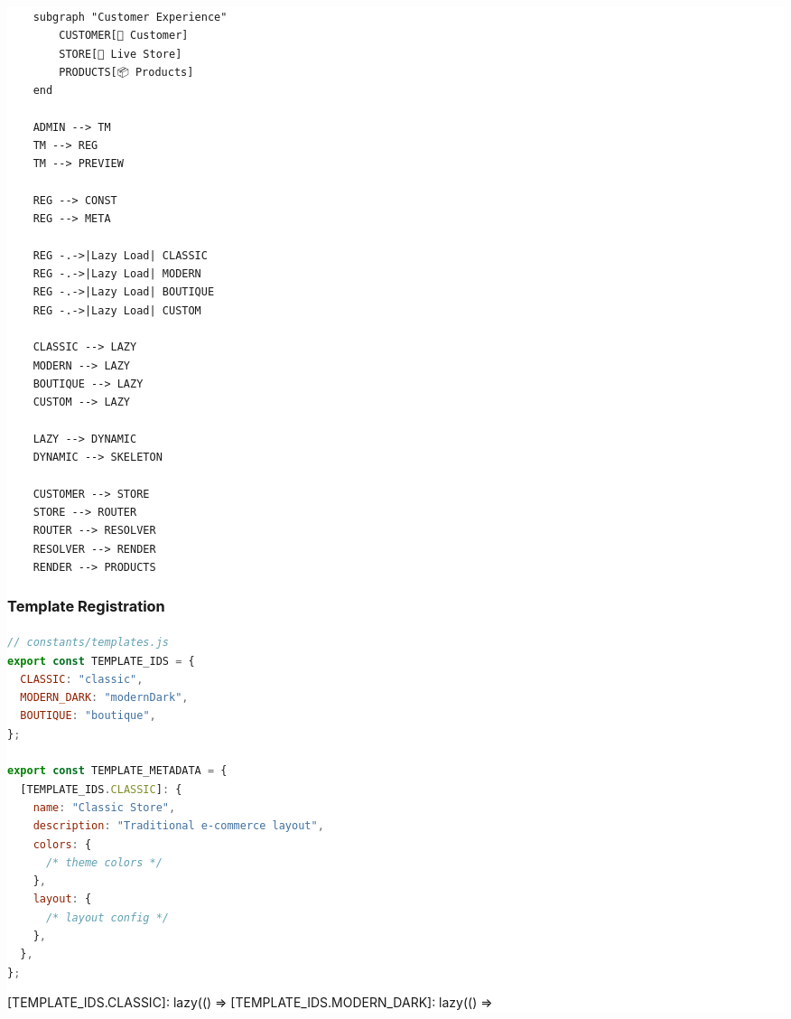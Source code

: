 ```mermaid
    subgraph "Customer Experience"
        CUSTOMER[👥 Customer]
        STORE[🏪 Live Store]
        PRODUCTS[📦 Products]
    end

    ADMIN --> TM
    TM --> REG
    TM --> PREVIEW

    REG --> CONST
    REG --> META

    REG -.->|Lazy Load| CLASSIC
    REG -.->|Lazy Load| MODERN
    REG -.->|Lazy Load| BOUTIQUE
    REG -.->|Lazy Load| CUSTOM

    CLASSIC --> LAZY
    MODERN --> LAZY
    BOUTIQUE --> LAZY
    CUSTOM --> LAZY

    LAZY --> DYNAMIC
    DYNAMIC --> SKELETON

    CUSTOMER --> STORE
    STORE --> ROUTER
    ROUTER --> RESOLVER
    RESOLVER --> RENDER
    RENDER --> PRODUCTS
```

### **Template Registration**

```javascript
// constants/templates.js
export const TEMPLATE_IDS = {
  CLASSIC: "classic",
  MODERN_DARK: "modernDark",
  BOUTIQUE: "boutique",
};

export const TEMPLATE_METADATA = {
  [TEMPLATE_IDS.CLASSIC]: {
    name: "Classic Store",
    description: "Traditional e-commerce layout",
    colors: {
      /* theme colors */
    },
    layout: {
      /* layout config */
    },
  },
};
```


  [TEMPLATE_IDS.CLASSIC]: lazy(() =>
  [TEMPLATE_IDS.MODERN_DARK]: lazy(() =>